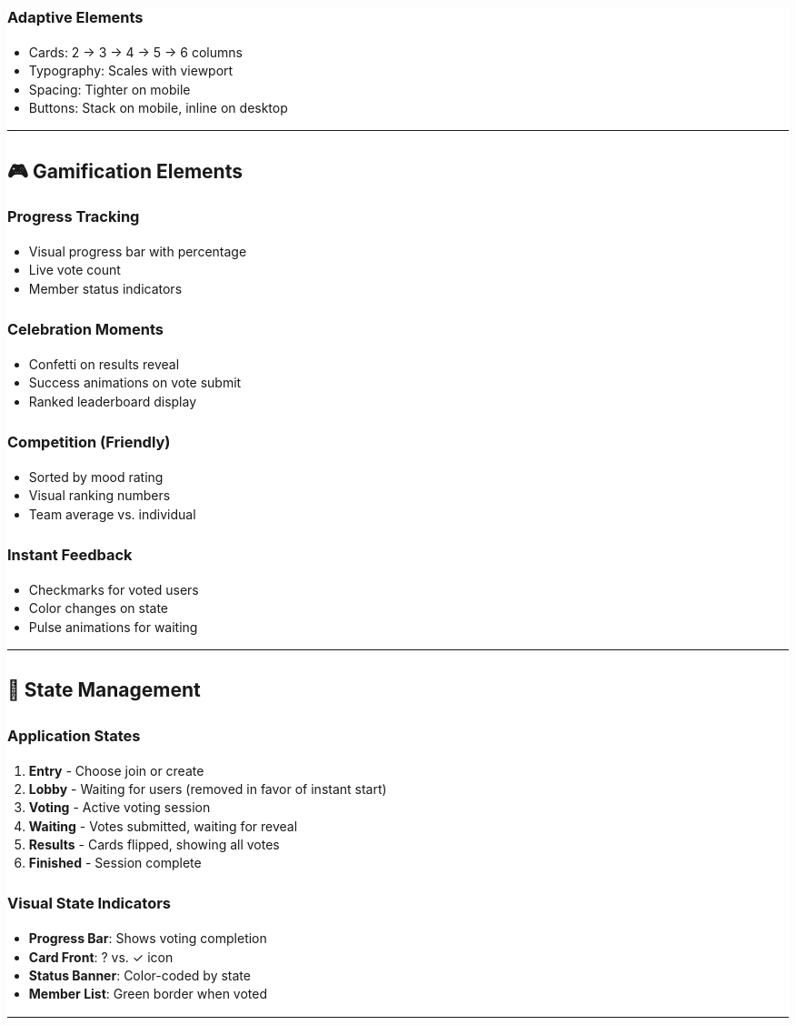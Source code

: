 ### Adaptive Elements
- Cards: 2 → 3 → 4 → 5 → 6 columns
- Typography: Scales with viewport
- Spacing: Tighter on mobile
- Buttons: Stack on mobile, inline on desktop

---

## 🎮 Gamification Elements

### Progress Tracking
- Visual progress bar with percentage
- Live vote count
- Member status indicators

### Celebration Moments
- Confetti on results reveal
- Success animations on vote submit
- Ranked leaderboard display

### Competition (Friendly)
- Sorted by mood rating
- Visual ranking numbers
- Team average vs. individual

### Instant Feedback
- Checkmarks for voted users
- Color changes on state
- Pulse animations for waiting

---

## 🔄 State Management

### Application States
1. **Entry** - Choose join or create
2. **Lobby** - Waiting for users (removed in favor of instant start)
3. **Voting** - Active voting session
4. **Waiting** - Votes submitted, waiting for reveal
5. **Results** - Cards flipped, showing all votes
6. **Finished** - Session complete

### Visual State Indicators
- **Progress Bar**: Shows voting completion
- **Card Front**: ? vs. ✓ icon
- **Status Banner**: Color-coded by state
- **Member List**: Green border when voted

---